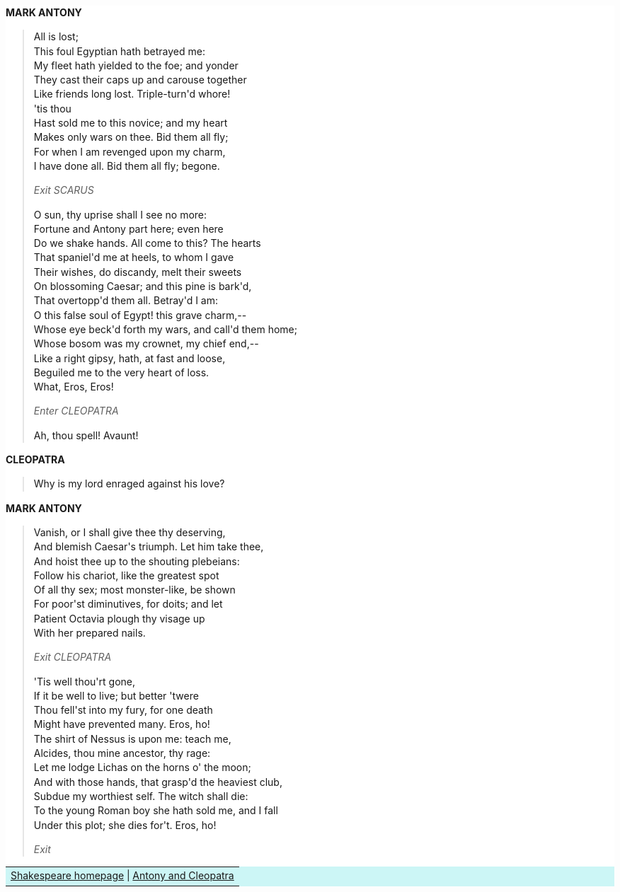 <A NAME=speech3><b>MARK ANTONY</b></a>
<blockquote>
<A NAME=12>All is lost;</A><br>
<A NAME=13>This foul Egyptian hath betrayed me:</A><br>
<A NAME=14>My fleet hath yielded to the foe; and yonder</A><br>
<A NAME=15>They cast their caps up and carouse together</A><br>
<A NAME=16>Like friends long lost. Triple-turn'd whore!</A><br>
<A NAME=17>'tis thou</A><br>
<A NAME=18>Hast sold me to this novice; and my heart</A><br>
<A NAME=19>Makes only wars on thee. Bid them all fly;</A><br>
<A NAME=20>For when I am revenged upon my charm,</A><br>
<A NAME=21>I have done all. Bid them all fly; begone.</A><br>
<p><i>Exit SCARUS</i></p>
<A NAME=22>O sun, thy uprise shall I see no more:</A><br>
<A NAME=23>Fortune and Antony part here; even here</A><br>
<A NAME=24>Do we shake hands. All come to this? The hearts</A><br>
<A NAME=25>That spaniel'd me at heels, to whom I gave</A><br>
<A NAME=26>Their wishes, do discandy, melt their sweets</A><br>
<A NAME=27>On blossoming Caesar; and this pine is bark'd,</A><br>
<A NAME=28>That overtopp'd them all. Betray'd I am:</A><br>
<A NAME=29>O this false soul of Egypt! this grave charm,--</A><br>
<A NAME=30>Whose eye beck'd forth my wars, and call'd them home;</A><br>
<A NAME=31>Whose bosom was my crownet, my chief end,--</A><br>
<A NAME=32>Like a right gipsy, hath, at fast and loose,</A><br>
<A NAME=33>Beguiled me to the very heart of loss.</A><br>
<A NAME=34>What, Eros, Eros!</A><br>
<p><i>Enter CLEOPATRA</i></p>
<A NAME=35>Ah, thou spell! Avaunt!</A><br>
</blockquote>

<A NAME=speech4><b>CLEOPATRA</b></a>
<blockquote>
<A NAME=36>Why is my lord enraged against his love?</A><br>
</blockquote>

<A NAME=speech5><b>MARK ANTONY</b></a>
<blockquote>
<A NAME=37>Vanish, or I shall give thee thy deserving,</A><br>
<A NAME=38>And blemish Caesar's triumph. Let him take thee,</A><br>
<A NAME=39>And hoist thee up to the shouting plebeians:</A><br>
<A NAME=40>Follow his chariot, like the greatest spot</A><br>
<A NAME=41>Of all thy sex; most monster-like, be shown</A><br>
<A NAME=42>For poor'st diminutives, for doits; and let</A><br>
<A NAME=43>Patient Octavia plough thy visage up</A><br>
<A NAME=44>With her prepared nails.</A><br>
<p><i>Exit CLEOPATRA</i></p>
<A NAME=45>'Tis well thou'rt gone,</A><br>
<A NAME=46>If it be well to live; but better 'twere</A><br>
<A NAME=47>Thou fell'st into my fury, for one death</A><br>
<A NAME=48>Might have prevented many. Eros, ho!</A><br>
<A NAME=49>The shirt of Nessus is upon me: teach me,</A><br>
<A NAME=50>Alcides, thou mine ancestor, thy rage:</A><br>
<A NAME=51>Let me lodge Lichas on the horns o' the moon;</A><br>
<A NAME=52>And with those hands, that grasp'd the heaviest club,</A><br>
<A NAME=53>Subdue my worthiest self. The witch shall die:</A><br>
<A NAME=54>To the young Roman boy she hath sold me, and I fall</A><br>
<A NAME=55>Under this plot; she dies for't. Eros, ho!</A><br>
<p><i>Exit</i></p>
</blockquote>
<table width="100%" bgcolor="#CCF6F6">
<tr><td class="nav" align="center">
      <a href="/Shakespeare">Shakespeare homepage</A> 
    | <A href="/Shakespeare/cleopatra/">Antony and Cleopatra</A> 